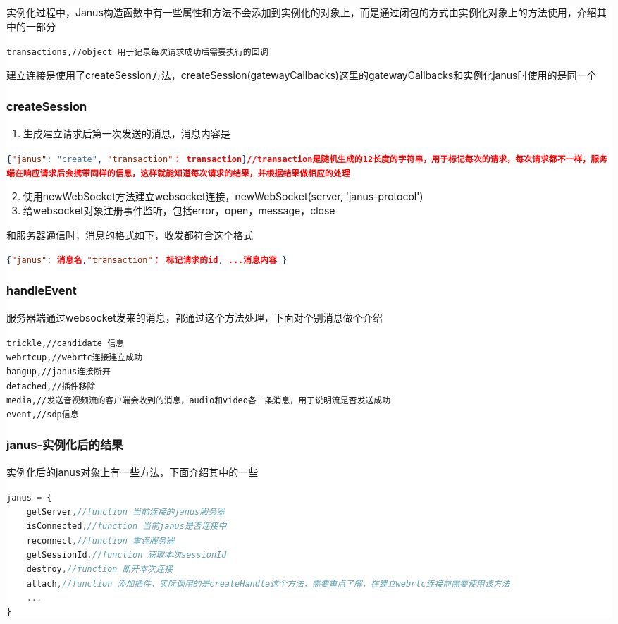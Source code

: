 

实例化过程中，Janus构造函数中有一些属性和方法不会添加到实例化的对象上，而是通过闭包的方式由实例化对象上的方法使用，介绍其中的一部分

```
transactions,//object 用于记录每次请求成功后需要执行的回调
```



建立连接是使用了createSession方法，createSession(gatewayCallbacks)这里的gatewayCallbacks和实例化janus时使用的是同一个

### createSession

1. 生成建立请求后第一次发送的消息，消息内容是

```json
{"janus": "create", "transaction"： transaction}//transaction是随机生成的12长度的字符串，用于标记每次的请求，每次请求都不一样，服务端在响应请求后会携带同样的信息，这样就能知道每次请求的结果，并根据结果做相应的处理
```

2. 使用newWebSocket方法建立websocket连接，newWebSocket(server, 'janus-protocol')
3. 给websocket对象注册事件监听，包括error，open，message，close

和服务器通信时，消息的格式如下，收发都符合这个格式

```json
{"janus": 消息名,"transaction"： 标记请求的id, ...消息内容 }
```



### handleEvent



服务器端通过websocket发来的消息，都通过这个方法处理，下面对个别消息做个介绍



```
trickle,//candidate 信息
webrtcup,//webrtc连接建立成功
hangup,//janus连接断开
detached,//插件移除
media,//发送音视频流的客户端会收到的消息，audio和video各一条消息，用于说明流是否发送成功
event,//sdp信息
```



### janus-实例化后的结果



实例化后的janus对象上有一些方法，下面介绍其中的一些

```javascript
janus = {
	getServer,//function 当前连接的janus服务器
	isConnected,//function 当前janus是否连接中
	reconnect,//function 重连服务器
	getSessionId,//function 获取本次sessionId
	destroy,//function 断开本次连接
	attach,//function 添加插件，实际调用的是createHandle这个方法，需要重点了解，在建立webrtc连接前需要使用该方法
	...
}
```

